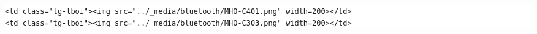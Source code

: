     <td class="tg-lboi"><img src="../_media/bluetooth/MHO-C401.png" width=200></td>
    <td class="tg-lboi"><img src="../_media/bluetooth/MHO-C303.png" width=200></td>